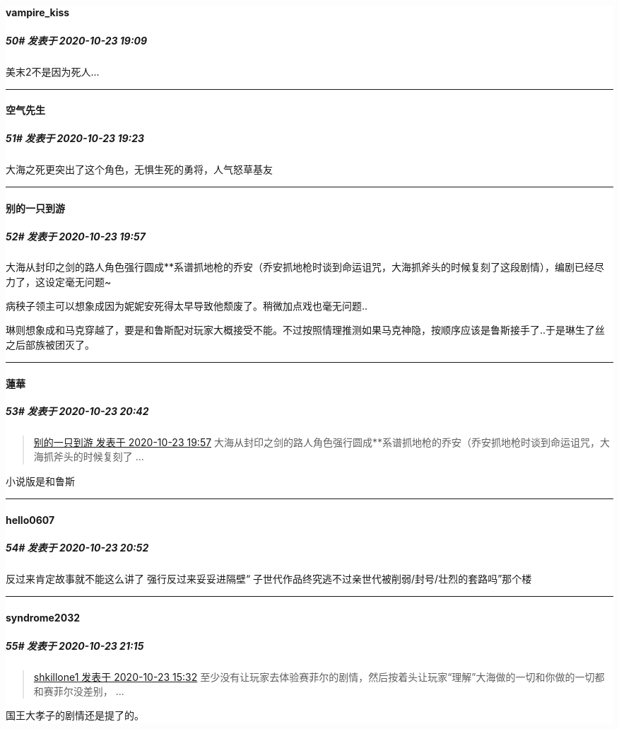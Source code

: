 ####  vampire_kiss  
##### 50#       发表于 2020-10-23 19:09


美末2不是因为死人...


-----

####  空气先生  
##### 51#       发表于 2020-10-23 19:23


大海之死更突出了这个角色，无惧生死的勇将，人气怒草基友


-----

####  别的一只到游  
##### 52#       发表于 2020-10-23 19:57


大海从封印之剑的路人角色强行圆成**系谱抓地枪的乔安（乔安抓地枪时谈到命运诅咒，大海抓斧头的时候复刻了这段剧情），编剧已经尽力了，这设定毫无问题~

病秧子领主可以想象成因为妮妮安死得太早导致他颓废了。稍微加点戏也毫无问题..

琳则想象成和马克穿越了，要是和鲁斯配对玩家大概接受不能。不过按照情理推测如果马克神隐，按顺序应该是鲁斯接手了..于是琳生了丝之后部族被团灭了。


-----

####  蓮華  
##### 53#       发表于 2020-10-23 20:42


<blockquote><a href="httphttps://bbs.saraba1st.com/2b/forum.php?mod=redirect&amp;goto=findpost&amp;pid=49144156&amp;ptid=1966595" target="_blank">别的一只到游 发表于 2020-10-23 19:57</a>
大海从封印之剑的路人角色强行圆成**系谱抓地枪的乔安（乔安抓地枪时谈到命运诅咒，大海抓斧头的时候复刻了 ...</blockquote>
小说版是和鲁斯


-----

####  hello0607  
##### 54#       发表于 2020-10-23 20:52


反过来肯定故事就不能这么讲了 强行反过来妥妥进隔壁“ 子世代作品终究逃不过亲世代被削弱/封号/壮烈的套路吗”那个楼


-----

####  syndrome2032  
##### 55#       发表于 2020-10-23 21:15


<blockquote><a href="httphttps://bbs.saraba1st.com/2b/forum.php?mod=redirect&amp;goto=findpost&amp;pid=49141159&amp;ptid=1966595" target="_blank">shkillone1 发表于 2020-10-23 15:32</a>
至少没有让玩家去体验赛菲尔的剧情，然后按着头让玩家“理解”大海做的一切和你做的一切都和赛菲尔没差别， ...</blockquote>
国王大孝子的剧情还是提了的。
